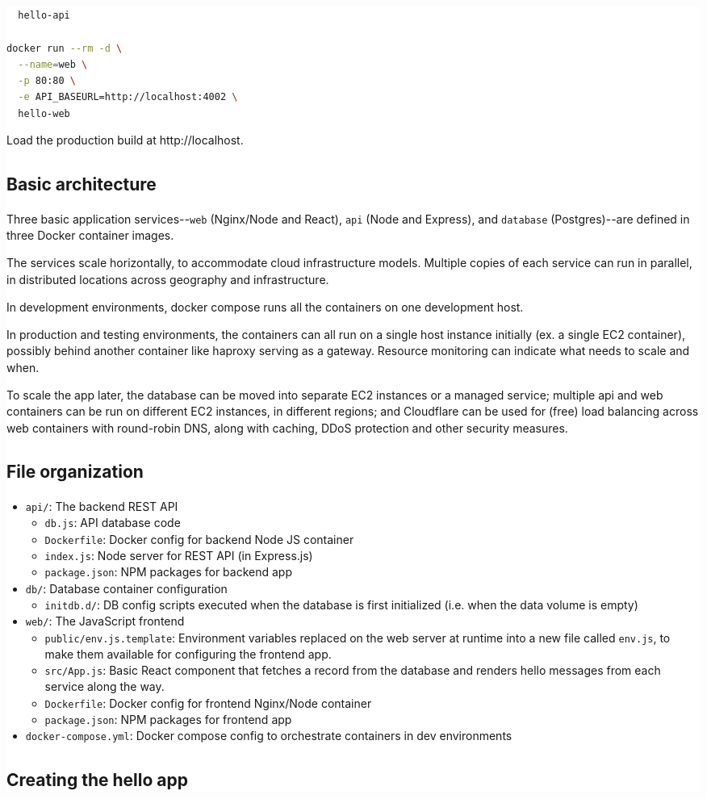 ```sh
  hello-api

docker run --rm -d \
  --name=web \
  -p 80:80 \
  -e API_BASEURL=http://localhost:4002 \
  hello-web
```

Load the production build at http://localhost.

## Basic architecture

Three 
basic application services--`web` (Nginx/Node and React), `api` (Node and Express), and `database` (Postgres)--are defined in three Docker container images. 

The services scale horizontally, to accommodate cloud infrastructure models. Multiple copies of each service can run in parallel, in distributed locations across geography and infrastructure. 

In development environments, docker compose runs all the containers on one development host.

In production and testing environments,
the containers can all run on a single host instance initially (ex. a single EC2 container),
possibly behind another container like haproxy serving as a gateway.
Resource monitoring can indicate what needs to scale and when.

To scale the app later, the database can be moved into separate EC2 instances or a managed service; multiple api and web containers can be run on different EC2 instances, in different regions; and Cloudflare can be used for (free) load balancing across web containers with round-robin DNS, along with caching, DDoS protection and other security measures.

## File organization

- `api/`: The backend REST API
  - `db.js`: API database code
  - `Dockerfile`: Docker config for backend Node JS container
  - `index.js`: Node server for REST API (in Express.js)
  - `package.json`: NPM packages for backend app
- `db/`: Database container configuration
  - `initdb.d/`: DB config scripts executed when the database is first initialized (i.e. when the data volume is empty)
- `web/`: The JavaScript frontend
  - `public/env.js.template`: Environment variables replaced on the web server at runtime into a new file called `env.js`, to make them available for configuring the frontend app.
  - `src/App.js`: Basic React component that fetches a record from the database and renders hello messages from each service along the way.
  - `Dockerfile`: Docker config for frontend Nginx/Node container
  - `package.json`: NPM packages for frontend app
- `docker-compose.yml`: Docker compose config to orchestrate containers in dev environments

## Creating the hello app
